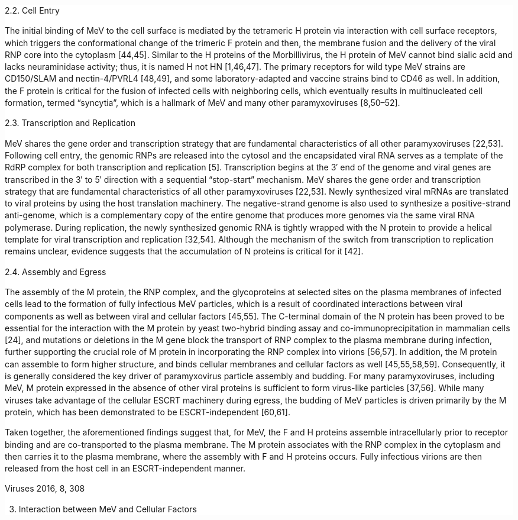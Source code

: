2.2. Cell Entry

The initial binding of MeV to the cell surface is mediated by the tetrameric H protein via interaction with cell surface receptors, which triggers the conformational change of the trimeric F protein and then, the membrane fusion and the delivery of the viral RNP core into the cytoplasm [44,45]. Similar to the H proteins of the Morbillivirus, the H protein of MeV cannot bind sialic acid and lacks neuraminidase activity; thus, it is named H not HN [1,46,47]. The primary receptors for wild type MeV strains are CD150/SLAM and nectin-4/PVRL4 [48,49], and some laboratory-adapted and vaccine strains bind to CD46 as well. In addition, the F protein is critical for the fusion of infected cells with neighboring cells, which eventually results in multinucleated cell formation, termed “syncytia”, which is a hallmark of MeV and many other paramyxoviruses [8,50–52].

2.3. Transcription and Replication

MeV shares the gene order and transcription strategy that are fundamental characteristics of all other paramyxoviruses [22,53]. Following cell entry, the genomic RNPs are released into the cytosol and the encapsidated viral RNA serves as a template of the RdRP complex for both transcription and replication [5]. Transcription begins at the 3′ end of the genome and viral genes are transcribed in the 3′ to 5′ direction with a sequential “stop-start” mechanism. MeV shares the gene order and transcription strategy that are fundamental characteristics of all other paramyxoviruses [22,53]. Newly synthesized viral mRNAs are translated to viral proteins by using the host translation machinery. The negative-strand genome is also used to synthesize a positive-strand anti-genome, which is a complementary copy of the entire genome that produces more genomes via the same viral RNA polymerase. During replication, the newly synthesized genomic RNA is tightly wrapped with the N protein to provide a helical template for viral transcription and replication [32,54]. Although the mechanism of the switch from transcription to replication remains unclear, evidence suggests that the accumulation of N proteins is critical for it [42].

2.4. Assembly and Egress

The assembly of the M protein, the RNP complex, and the glycoproteins at selected sites on the plasma membranes of infected cells lead to the formation of fully infectious MeV particles, which is a result of coordinated interactions between viral components as well as between viral and cellular factors [45,55]. The C-terminal domain of the N protein has been proved to be essential for the interaction with the M protein by yeast two-hybrid binding assay and co-immunoprecipitation in mammalian cells [24], and mutations or deletions in the M gene block the transport of RNP complex to the plasma membrane during infection, further supporting the crucial role of M protein in incorporating the RNP complex into virions [56,57]. In addition, the M protein can assemble to form higher structure, and binds cellular membranes and cellular factors as well [45,55,58,59]. Consequently, it is generally considered the key driver of paramyxovirus particle assembly and budding. For many paramyxoviruses, including MeV, M protein expressed in the absence of other viral proteins is sufficient to form virus-like particles [37,56]. While many viruses take advantage of the cellular ESCRT machinery during egress, the budding of MeV particles is driven primarily by the M protein, which has been demonstrated to be ESCRT-independent [60,61].

Taken together, the aforementioned findings suggest that, for MeV, the F and H proteins assemble intracellularly prior to receptor binding and are co-transported to the plasma membrane. The M protein associates with the RNP complex in the cytoplasm and then carries it to the plasma membrane, where the assembly with F and H proteins occurs. Fully infectious virions are then released from the host cell in an ESCRT-independent manner.

Viruses 2016, 8, 308

3. Interaction between MeV and Cellular Factors
